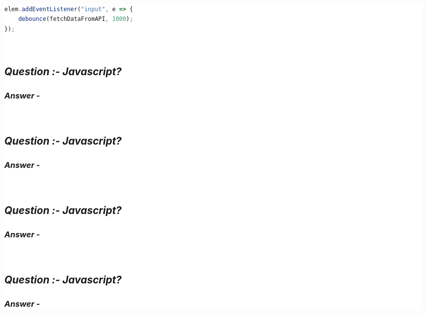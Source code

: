 ``` js
elem.addEventListener("input", e => {
    debounce(fetchDataFromAPI, 1000);
});
```

<br />

<h2><b><i>Question :- Javascript?</i></b></h2>
<h3><b><i>Answer - </i></b></h3>

<br />

<h2><b><i>Question :- Javascript?</i></b></h2>
<h3><b><i>Answer - </i></b></h3>

<br />

<h2><b><i>Question :- Javascript?</i></b></h2>
<h3><b><i>Answer - </i></b></h3>

<br />

<h2><b><i>Question :- Javascript?</i></b></h2>
<h3><b><i>Answer - </i></b></h3>






